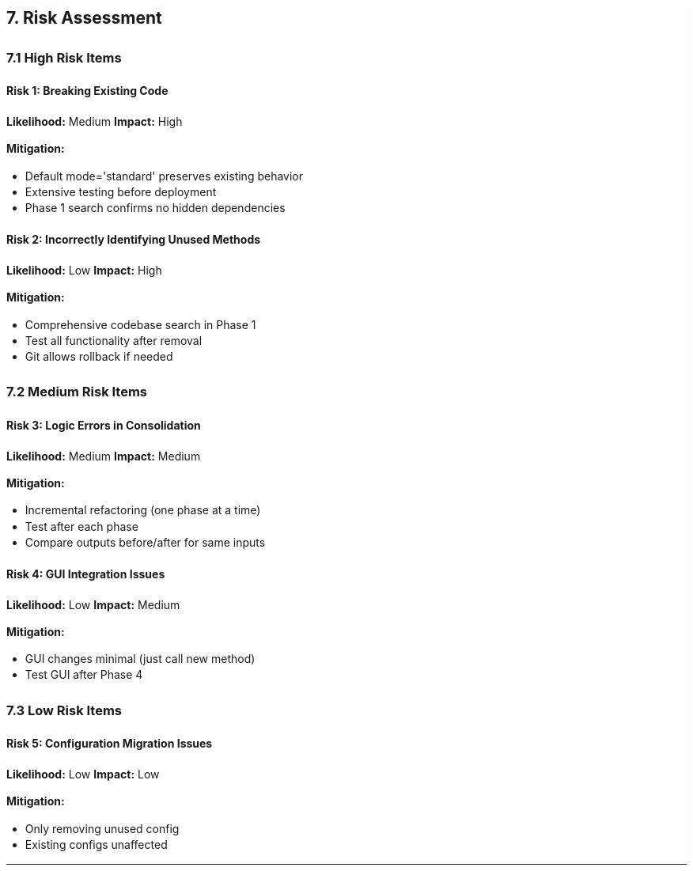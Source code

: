 ## 7. Risk Assessment

### 7.1 High Risk Items

#### Risk 1: Breaking Existing Code

**Likelihood:** Medium
**Impact:** High

**Mitigation:**
- Default mode='standard' preserves existing behavior
- Extensive testing before deployment
- Phase 1 search confirms no hidden dependencies

#### Risk 2: Incorrectly Identifying Unused Methods

**Likelihood:** Low
**Impact:** High

**Mitigation:**
- Comprehensive codebase search in Phase 1
- Test all functionality after removal
- Git allows rollback if needed

### 7.2 Medium Risk Items

#### Risk 3: Logic Errors in Consolidation

**Likelihood:** Medium
**Impact:** Medium

**Mitigation:**
- Incremental refactoring (one phase at a time)
- Test after each phase
- Compare outputs before/after for same inputs

#### Risk 4: GUI Integration Issues

**Likelihood:** Low
**Impact:** Medium

**Mitigation:**
- GUI changes minimal (just call new method)
- Test GUI after Phase 4

### 7.3 Low Risk Items

#### Risk 5: Configuration Migration Issues

**Likelihood:** Low
**Impact:** Low

**Mitigation:**
- Only removing unused config
- Existing configs unaffected

---